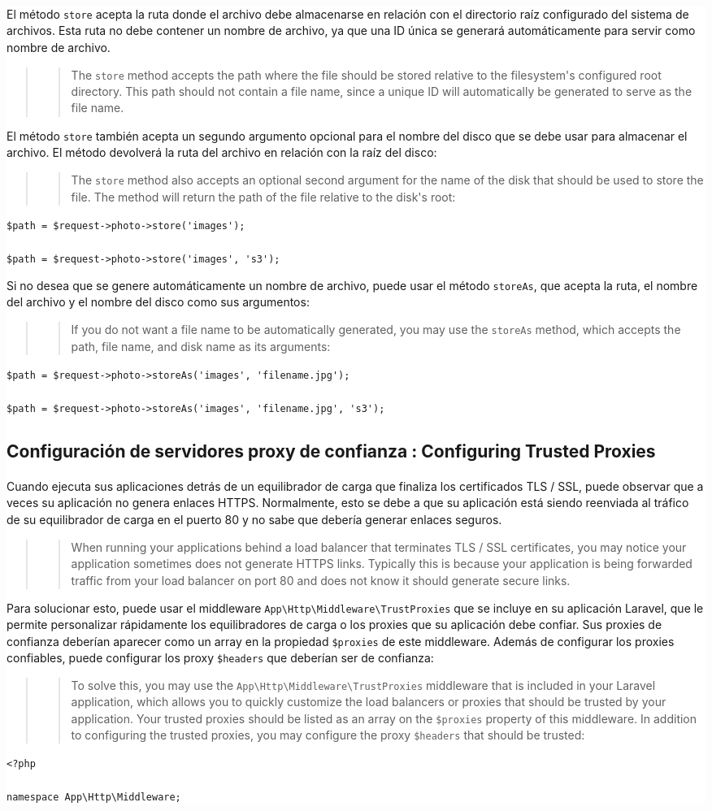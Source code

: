 El método `store` acepta la ruta donde el archivo debe almacenarse en relación con el directorio raíz configurado del sistema de archivos. Esta ruta no debe contener un nombre de archivo, ya que una ID única se generará automáticamente para servir como nombre de archivo.
> > The `store` method accepts the path where the file should be stored relative to the filesystem's configured root directory. This path should not contain a file name, since a unique ID will automatically be generated to serve as the file name.

El método `store` también acepta un segundo argumento opcional para el nombre del disco que se debe usar para almacenar el archivo. El método devolverá la ruta del archivo en relación con la raíz del disco:
> > The `store` method also accepts an optional second argument for the name of the disk that should be used to store the file. The method will return the path of the file relative to the disk's root:

    $path = $request->photo->store('images');

    $path = $request->photo->store('images', 's3');

Si no desea que se genere automáticamente un nombre de archivo, puede usar el método `storeAs`, que acepta la ruta, el nombre del archivo y el nombre del disco como sus argumentos:
> > If you do not want a file name to be automatically generated, you may use the `storeAs` method, which accepts the path, file name, and disk name as its arguments:

    $path = $request->photo->storeAs('images', 'filename.jpg');

    $path = $request->photo->storeAs('images', 'filename.jpg', 's3');

<a name="configuring-trusted-proxies"></a>
## Configuración de servidores proxy de confianza : Configuring Trusted Proxies

Cuando ejecuta sus aplicaciones detrás de un equilibrador de carga que finaliza los certificados TLS / SSL, puede observar que a veces su aplicación no genera enlaces HTTPS. Normalmente, esto se debe a que su aplicación está siendo reenviada al tráfico de su equilibrador de carga en el puerto 80 y no sabe que debería generar enlaces seguros.
> > When running your applications behind a load balancer that terminates TLS / SSL certificates, you may notice your application sometimes does not generate HTTPS links. Typically this is because your application is being forwarded traffic from your load balancer on port 80 and does not know it should generate secure links.

Para solucionar esto, puede usar el middleware `App\Http\Middleware\TrustProxies` que se incluye en su aplicación Laravel, que le permite personalizar rápidamente los equilibradores de carga o los proxies que su aplicación debe confiar. Sus proxies de confianza deberían aparecer como un array en la propiedad `$proxies` de este middleware. Además de configurar los proxies confiables, puede configurar los proxy `$headers` que deberían ser de confianza:
> > To solve this, you may use the `App\Http\Middleware\TrustProxies` middleware that is included in your Laravel application, which allows you to quickly customize the load balancers or proxies that should be trusted by your application. Your trusted proxies should be listed as an array on the `$proxies` property of this middleware. In addition to configuring the trusted proxies, you may configure the proxy `$headers` that should be trusted:

    <?php

    namespace App\Http\Middleware;
